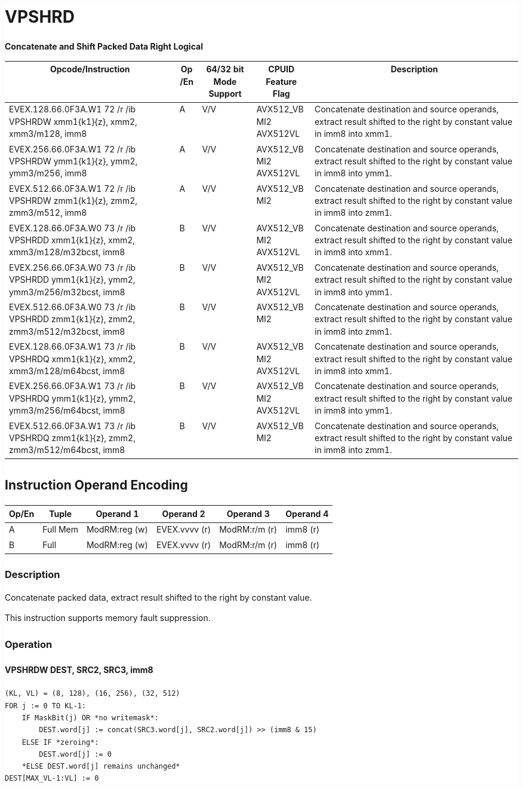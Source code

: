 # VPSHRD

**Concatenate and Shift Packed Data Right Logical**

| Opcode/Instruction                                                               | Op/En | 64/32 bit Mode Support | CPUID Feature Flag    | Description                                                                                                           |
| -------------------------------------------------------------------------------- | ----- | ---------------------- | --------------------- | --------------------------------------------------------------------------------------------------------------------- |
| EVEX.128.66.0F3A.W1 72 /r /ib VPSHRDW xmm1{k1}{z}, xmm2, xmm3/m128, imm8         | A     | V/V                    | AVX512_VBMI2 AVX512VL | Concatenate destination and source operands, extract result shifted to the right by constant value in imm8 into xmm1. |
| EVEX.256.66.0F3A.W1 72 /r /ib VPSHRDW ymm1{k1}{z}, ymm2, ymm3/m256, imm8         | A     | V/V                    | AVX512_VBMI2 AVX512VL | Concatenate destination and source operands, extract result shifted to the right by constant value in imm8 into ymm1. |
| EVEX.512.66.0F3A.W1 72 /r /ib VPSHRDW zmm1{k1}{z}, zmm2, zmm3/m512, imm8         | A     | V/V                    | AVX512_VBMI2          | Concatenate destination and source operands, extract result shifted to the right by constant value in imm8 into zmm1. |
| EVEX.128.66.0F3A.W0 73 /r /ib VPSHRDD xmm1{k1}{z}, xmm2, xmm3/m128/m32bcst, imm8 | B     | V/V                    | AVX512_VBMI2 AVX512VL | Concatenate destination and source operands, extract result shifted to the right by constant value in imm8 into xmm1. |
| EVEX.256.66.0F3A.W0 73 /r /ib VPSHRDD ymm1{k1}{z}, ymm2, ymm3/m256/m32bcst, imm8 | B     | V/V                    | AVX512_VBMI2 AVX512VL | Concatenate destination and source operands, extract result shifted to the right by constant value in imm8 into ymm1. |
| EVEX.512.66.0F3A.W0 73 /r /ib VPSHRDD zmm1{k1}{z}, zmm2, zmm3/m512/m32bcst, imm8 | B     | V/V                    | AVX512_VBMI2          | Concatenate destination and source operands, extract result shifted to the right by constant value in imm8 into zmm1. |
| EVEX.128.66.0F3A.W1 73 /r /ib VPSHRDQ xmm1{k1}{z}, xmm2, xmm3/m128/m64bcst, imm8 | B     | V/V                    | AVX512_VBMI2 AVX512VL | Concatenate destination and source operands, extract result shifted to the right by constant value in imm8 into xmm1. |
| EVEX.256.66.0F3A.W1 73 /r /ib VPSHRDQ ymm1{k1}{z}, ymm2, ymm3/m256/m64bcst, imm8 | B     | V/V                    | AVX512_VBMI2 AVX512VL | Concatenate destination and source operands, extract result shifted to the right by constant value in imm8 into ymm1. |
| EVEX.512.66.0F3A.W1 73 /r /ib VPSHRDQ zmm1{k1}{z}, zmm2, zmm3/m512/m64bcst, imm8 | B     | V/V                    | AVX512_VBMI2          | Concatenate destination and source operands, extract result shifted to the right by constant value in imm8 into zmm1. |

## Instruction Operand Encoding

| Op/En | Tuple    | Operand 1     | Operand 2     | Operand 3     | Operand 4 |
| ----- | -------- | ------------- | ------------- | ------------- | --------- |
| A     | Full Mem | ModRM:reg (w) | EVEX.vvvv (r) | ModRM:r/m (r) | imm8 (r)  |
| B     | Full     | ModRM:reg (w) | EVEX.vvvv (r) | ModRM:r/m (r) | imm8 (r)  |

### Description

Concatenate packed data, extract result shifted to the right by constant value.

This instruction supports memory fault suppression.

### Operation

#### VPSHRDW DEST, SRC2, SRC3, imm8

```
(KL, VL) = (8, 128), (16, 256), (32, 512)
FOR j := 0 TO KL-1:
    IF MaskBit(j) OR *no writemask*:
        DEST.word[j] := concat(SRC3.word[j], SRC2.word[j]) >> (imm8 & 15)
    ELSE IF *zeroing*:
        DEST.word[j] := 0
    *ELSE DEST.word[j] remains unchanged*
DEST[MAX_VL-1:VL] := 0

```

